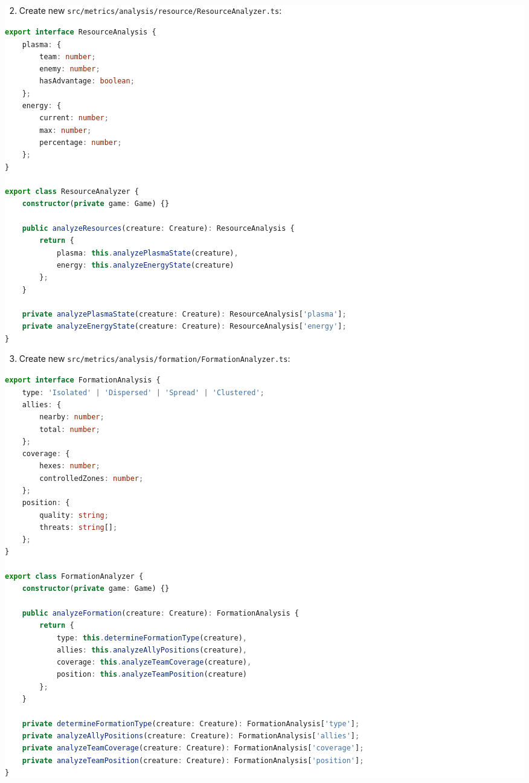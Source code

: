 2. Create new `src/metrics/analysis/resource/ResourceAnalyzer.ts`:
```typescript
export interface ResourceAnalysis {
    plasma: {
        team: number;
        enemy: number;
        hasAdvantage: boolean;
    };
    energy: {
        current: number;
        max: number;
        percentage: number;
    };
}

export class ResourceAnalyzer {
    constructor(private game: Game) {}

    public analyzeResources(creature: Creature): ResourceAnalysis {
        return {
            plasma: this.analyzePlasmaState(creature),
            energy: this.analyzeEnergyState(creature)
        };
    }

    private analyzePlasmaState(creature: Creature): ResourceAnalysis['plasma'];
    private analyzeEnergyState(creature: Creature): ResourceAnalysis['energy'];
}
```

3. Create new `src/metrics/analysis/formation/FormationAnalyzer.ts`:
```typescript
export interface FormationAnalysis {
    type: 'Isolated' | 'Dispersed' | 'Spread' | 'Clustered';
    allies: {
        nearby: number;
        total: number;
    };
    coverage: {
        hexes: number;
        controlledZones: number;
    };
    position: {
        quality: string;
        threats: string[];
    };
}

export class FormationAnalyzer {
    constructor(private game: Game) {}

    public analyzeFormation(creature: Creature): FormationAnalysis {
        return {
            type: this.determineFormationType(creature),
            allies: this.analyzeAllyPositions(creature),
            coverage: this.analyzeTeamCoverage(creature),
            position: this.analyzeTeamPosition(creature)
        };
    }

    private determineFormationType(creature: Creature): FormationAnalysis['type'];
    private analyzeAllyPositions(creature: Creature): FormationAnalysis['allies'];
    private analyzeTeamCoverage(creature: Creature): FormationAnalysis['coverage'];
    private analyzeTeamPosition(creature: Creature): FormationAnalysis['position'];
}
```